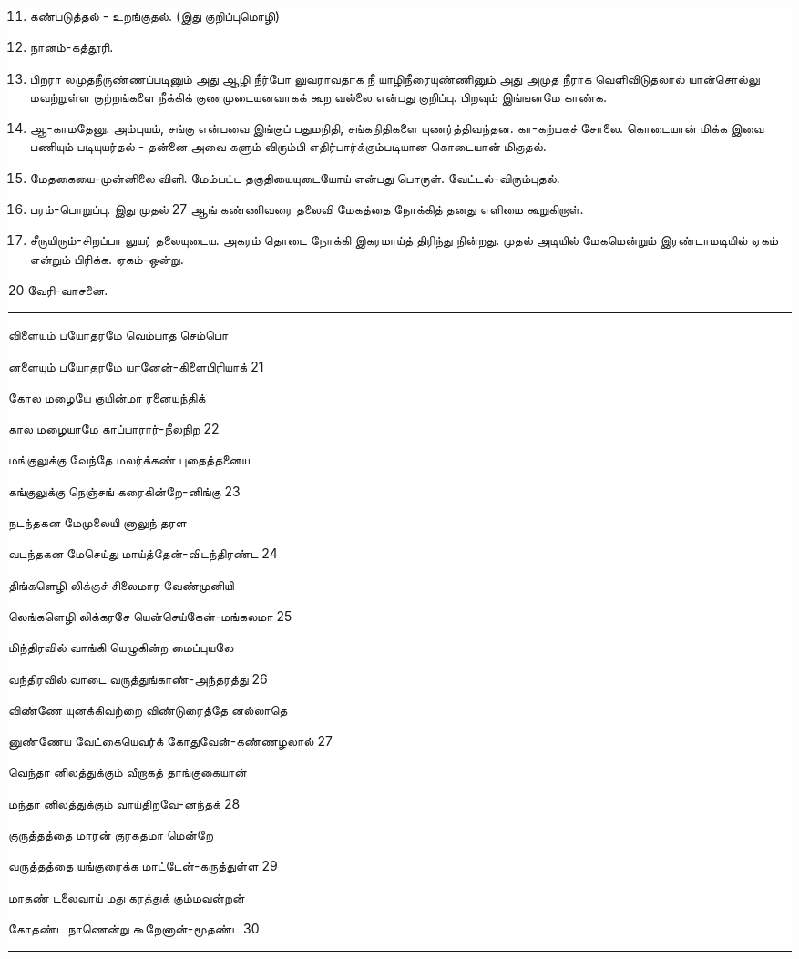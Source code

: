 11. கண்படுத்தல் - உறங்குதல். (இது குறிப்புமொழி)  

12. நானம்-கத்தூரி.  

14. பிறரா லமுதநீருண்ணப்படினும் அது ஆழி நீர்போ லுவராவதாக நீ யாழிநீரையுண்ணினும் அது அமுத நீராக வெளிவிடுதலால் யான்சொல்லு மவற்றுள்ள குற்றங்களை நீக்கிக் குணமுடையனவாகக் கூற வல்லை என்பது குறிப்பு. பிறவும் இங்ஙனமே காண்க.  

15. ஆ-காமதேனு. அம்புயம், சங்கு என்பவை இங்குப் பதுமநிதி, சங்கநிதிகளை யுணர்த்திவந்தன. கா-கற்பகச் சோலை. கொடையான் மிக்க இவை பணியும் படியுயர்தல் - தன்னை அவை களும் விரும்பி எதிர்பார்க்கும்படியான கொடையான் மிகுதல்.  

16. மேதகையை-முன்னிலை விளி. மேம்பட்ட தகுதியையுடையோய் என்பது பொருள். வேட்டல்-விரும்புதல்.  

17. பரம்-பொறுப்பு. இது முதல் 27 ஆங் கண்ணிவரை தலைவி மேகத்தை நோக்கித் தனது எளிமை கூறுகிறாள்.  

18. சீருயிரும்-சிறப்பா லுயர் தலையுடைய. அகரம் தொடை நோக்கி இகரமாய்த் திரிந்து நின்றது. முதல் அடியில் மேகமென்றும் இரண்டாமடியில் ஏகம் என்றும் பிரிக்க. ஏகம்-ஒன்று.  

20 வேரி-வாசனை.  

------  

விளையும் பயோதரமே வெம்பாத செம்பொ  

னளையும் பயோதரமே யானேன்-கிளைபிரியாக் 21  

கோல மழையே குயின்மா ரனையந்திக்  

கால மழையாமே காப்பாரார்-நீலநிற 22  

மங்குலுக்கு வேந்தே மலர்க்கண் புதைத்தனைய  

கங்குலுக்கு நெஞ்சங் கரைகின்றே-னிங்கு 23  

நடந்தகன மேமுலையி னாலுந் தரள  

வடந்தகன மேசெய்து மாய்த்தேன்-விடந்திரண்ட 24  

திங்களெழி லிக்குச் சிலைமார வேண்முனியி  

லெங்களெழி லிக்கரசே யென்செய்கேன்-மங்கலமா 25  

மிந்திரவில் வாங்கி யெழுகின்ற மைப்புயலே  

வந்திரவில் வாடை வருத்துங்காண்-அந்தரத்து 26  

விண்ணே யுனக்கிவற்றை விண்டுரைத்தே னல்லாதெ  

னுண்ணேய வேட்கையெவர்க் கோதுவேன்-கண்ணழலால் 27  

வெந்தா னிலத்துக்கும் வீறாகத் தாங்குகையான்  

மந்தா னிலத்துக்கும் வாய்திறவே-னந்தக் 28  

குருத்தத்தை மாரன் குரகதமா மென்றே  

வருத்தத்தை யங்குரைக்க மாட்டேன்-கருத்துள்ள 29  

மாதண் டலைவாய் மது கரத்துக் கும்மவன்றன்  

கோதண்ட நாணென்று கூறேனான்-மூதண்ட 30  

----------  
